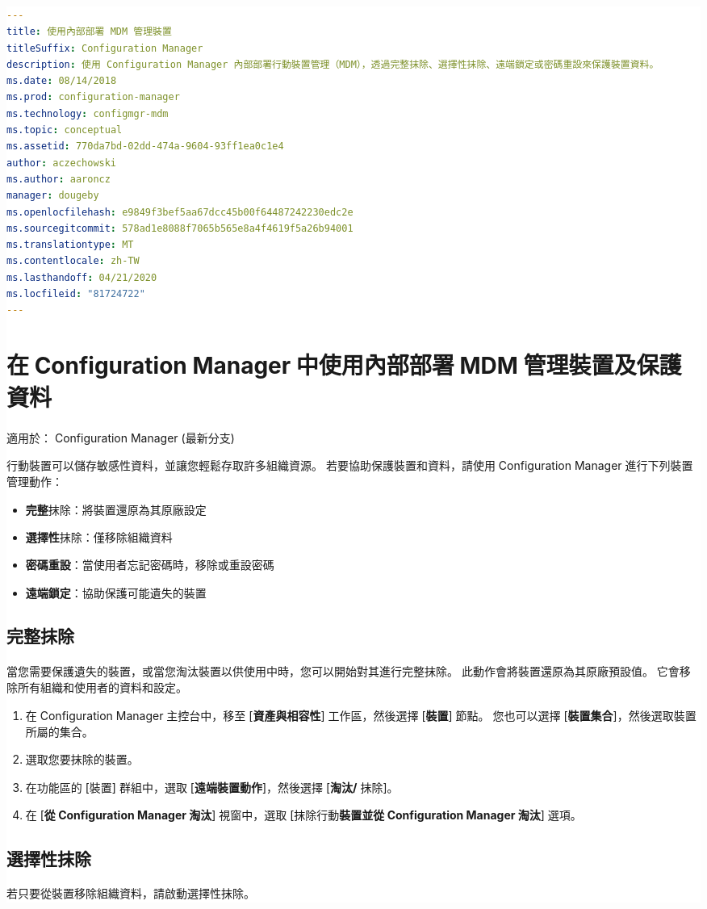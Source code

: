 ```yaml
---
title: 使用內部部署 MDM 管理裝置
titleSuffix: Configuration Manager
description: 使用 Configuration Manager 內部部署行動裝置管理（MDM），透過完整抹除、選擇性抹除、遠端鎖定或密碼重設來保護裝置資料。
ms.date: 08/14/2018
ms.prod: configuration-manager
ms.technology: configmgr-mdm
ms.topic: conceptual
ms.assetid: 770da7bd-02dd-474a-9604-93ff1ea0c1e4
author: aczechowski
ms.author: aaroncz
manager: dougeby
ms.openlocfilehash: e9849f3bef5aa67dcc45b00f64487242230edc2e
ms.sourcegitcommit: 578ad1e8088f7065b565e8a4f4619f5a26b94001
ms.translationtype: MT
ms.contentlocale: zh-TW
ms.lasthandoff: 04/21/2020
ms.locfileid: "81724722"
---
```

# <a name="manage-devices-and-protect-data-with-on-premises-mdm-in-configuration-manager"></a>在 Configuration Manager 中使用內部部署 MDM 管理裝置及保護資料

適用於：  Configuration Manager (最新分支)

行動裝置可以儲存敏感性資料，並讓您輕鬆存取許多組織資源。 若要協助保護裝置和資料，請使用 Configuration Manager 進行下列裝置管理動作：

- **完整**抹除：將裝置還原為其原廠設定

- **選擇性**抹除：僅移除組織資料

- **密碼重設**：當使用者忘記密碼時，移除或重設密碼

- **遠端鎖定**：協助保護可能遺失的裝置

## <a name="full-wipe"></a>完整抹除  

當您需要保護遺失的裝置，或當您淘汰裝置以供使用中時，您可以開始對其進行完整抹除。 此動作會將裝置還原為其原廠預設值。 它會移除所有組織和使用者的資料和設定。

1. 在 Configuration Manager 主控台中，移至 [**資產與相容性**] 工作區，然後選擇 [**裝置**] 節點。 您也可以選擇 [**裝置集合**]，然後選取裝置所屬的集合。

1. 選取您要抹除的裝置。

1. 在功能區的 [裝置] 群組中，選取 [**遠端裝置動作**]，然後選擇 [**淘汰/** 抹除]。

1. 在 [**從 Configuration Manager 淘汰**] 視窗中，選取 [抹除行動**裝置並從 Configuration Manager 淘汰**] 選項。

## <a name="selective-wipe"></a>選擇性抹除

若只要從裝置移除組織資料，請啟動選擇性抹除。

